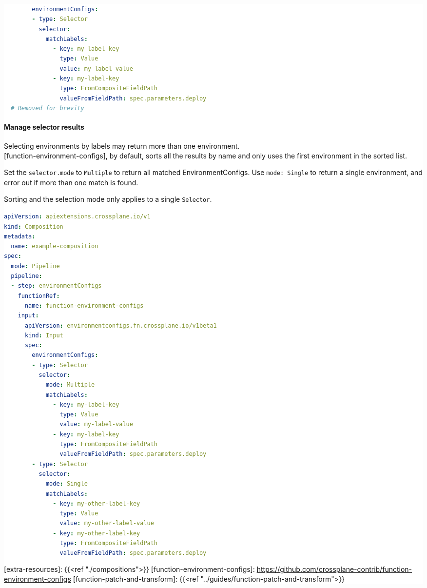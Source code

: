 ```yaml {label="byLabel",copy-lines="all"}
        environmentConfigs:
        - type: Selector
          selector: 
            matchLabels:
              - key: my-label-key
                type: Value
                value: my-label-value
              - key: my-label-key
                type: FromCompositeFieldPath
                valueFromFieldPath: spec.parameters.deploy
  # Removed for brevity
```

#### Manage selector results

Selecting environments by labels may return more than one environment.  
[function-environment-configs], by default, sorts all the results by name and
only uses the first environment in the sorted list.

Set the `selector.mode` to `Multiple` to return all matched EnvironmentConfigs.
Use `mode: Single` to return a single environment, and error out if more than
one match is found.

Sorting and the selection mode only applies to a single `Selector`.

```yaml {label="selectResults"}
apiVersion: apiextensions.crossplane.io/v1
kind: Composition
metadata:
  name: example-composition
spec:
  mode: Pipeline
  pipeline:
  - step: environmentConfigs
    functionRef:
      name: function-environment-configs
    input:
      apiVersion: environmentconfigs.fn.crossplane.io/v1beta1
      kind: Input
      spec:
        environmentConfigs:
        - type: Selector
          selector:
            mode: Multiple
            matchLabels:
              - key: my-label-key
                type: Value
                value: my-label-value
              - key: my-label-key
                type: FromCompositeFieldPath
                valueFromFieldPath: spec.parameters.deploy
        - type: Selector
          selector:
            mode: Single
            matchLabels:
              - key: my-other-label-key
                type: Value
                value: my-other-label-value
              - key: my-other-label-key
                type: FromCompositeFieldPath
                valueFromFieldPath: spec.parameters.deploy
```


[extra-resources]: {{<ref "./compositions">}}
[function-environment-configs]: https://github.com/crossplane-contrib/function-environment-configs
[function-patch-and-transform]: {{<ref "../guides/function-patch-and-transform">}}